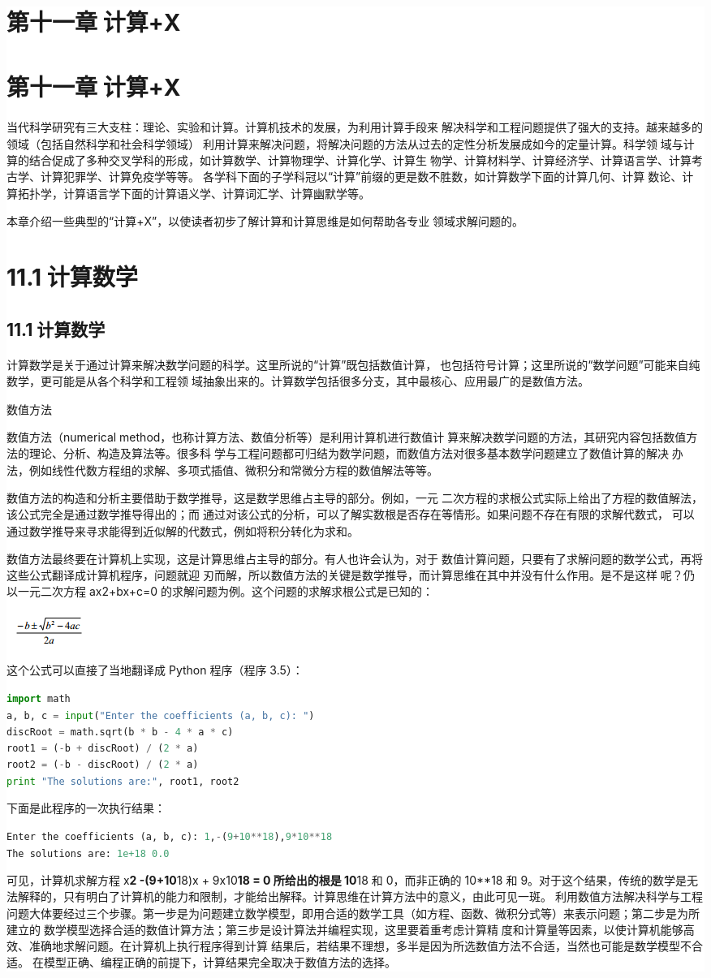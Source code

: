 # 第十一章 计算+X

# 第十一章 计算+X

当代科学研究有三大支柱：理论、实验和计算。计算机技术的发展，为利用计算手段来 解决科学和工程问题提供了强大的支持。越来越多的领域（包括自然科学和社会科学领域） 利用计算来解决问题，将解决问题的方法从过去的定性分析发展成如今的定量计算。科学领 域与计算的结合促成了多种交叉学科的形成，如计算数学、计算物理学、计算化学、计算生 物学、计算材料学、计算经济学、计算语言学、计算考古学、计算犯罪学、计算免疫学等等。 各学科下面的子学科冠以“计算”前缀的更是数不胜数，如计算数学下面的计算几何、计算 数论、计算拓扑学，计算语言学下面的计算语义学、计算词汇学、计算幽默学等。

本章介绍一些典型的“计算+X”，以使读者初步了解计算和计算思维是如何帮助各专业 领域求解问题的。

# 11.1 计算数学

## 11.1 计算数学

计算数学是关于通过计算来解决数学问题的科学。这里所说的“计算”既包括数值计算， 也包括符号计算；这里所说的“数学问题”可能来自纯数学，更可能是从各个科学和工程领 域抽象出来的。计算数学包括很多分支，其中最核心、应用最广的是数值方法。

数值方法

数值方法（numerical method，也称计算方法、数值分析等）是利用计算机进行数值计 算来解决数学问题的方法，其研究内容包括数值方法的理论、分析、构造及算法等。很多科 学与工程问题都可归结为数学问题，而数值方法对很多基本数学问题建立了数值计算的解决 办法，例如线性代数方程组的求解、多项式插值、微积分和常微分方程的数值解法等等。

数值方法的构造和分析主要借助于数学推导，这是数学思维占主导的部分。例如，一元 二次方程的求根公式实际上给出了方程的数值解法，该公式完全是通过数学推导得出的；而 通过对该公式的分析，可以了解实数根是否存在等情形。如果问题不存在有限的求解代数式， 可以通过数学推导来寻求能得到近似解的代数式，例如将积分转化为求和。

数值方法最终要在计算机上实现，这是计算思维占主导的部分。有人也许会认为，对于 数值计算问题，只要有了求解问题的数学公式，再将这些公式翻译成计算机程序，问题就迎 刃而解，所以数值方法的关键是数学推导，而计算思维在其中并没有什么作用。是不是这样 呢？仍以一元二次方程 ax2+bx+c=0 的求解问题为例。这个问题的求解求根公式是已知的：

![](img/20160222172334.png)

这个公式可以直接了当地翻译成 Python 程序（程序 3.5）：

```py
import math
a, b, c = input("Enter the coefficients (a, b, c): ") 
discRoot = math.sqrt(b * b - 4 * a * c)
root1 = (-b + discRoot) / (2 * a) 
root2 = (-b - discRoot) / (2 * a)
print "The solutions are:", root1, root2 
```

下面是此程序的一次执行结果：

```py
Enter the coefficients (a, b, c): 1,-(9+10**18),9*10**18
The solutions are: 1e+18 0.0 
```

可见，计算机求解方程 x**2 -(9+10**18)x + 9x10**18 = 0 所给出的根是 10**18 和 0，而非正确的 10**18 和 9。对于这个结果，传统的数学是无法解释的，只有明白了计算机的能力和限制，才能给出解释。计算思维在计算方法中的意义，由此可见一斑。 利用数值方法解决科学与工程问题大体要经过三个步骤。第一步是为问题建立数学模型，即用合适的数学工具（如方程、函数、微积分式等）来表示问题；第二步是为所建立的 数学模型选择合适的数值计算方法；第三步是设计算法并编程实现，这里要着重考虑计算精 度和计算量等因素，以使计算机能够高效、准确地求解问题。在计算机上执行程序得到计算 结果后，若结果不理想，多半是因为所选数值方法不合适，当然也可能是数学模型不合适。 在模型正确、编程正确的前提下，计算结果完全取决于数值方法的选择。

